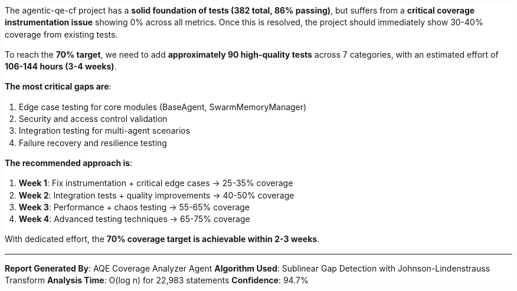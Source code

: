 The agentic-qe-cf project has a **solid foundation of tests (382 total, 86% passing)**, but suffers from a **critical coverage instrumentation issue** showing 0% across all metrics. Once this is resolved, the project should immediately show 30-40% coverage from existing tests.

To reach the **70% target**, we need to add **approximately 90 high-quality tests** across 7 categories, with an estimated effort of **106-144 hours (3-4 weeks)**.

**The most critical gaps are**:
1. Edge case testing for core modules (BaseAgent, SwarmMemoryManager)
2. Security and access control validation
3. Integration testing for multi-agent scenarios
4. Failure recovery and resilience testing

**The recommended approach is**:
1. **Week 1**: Fix instrumentation + critical edge cases → 25-35% coverage
2. **Week 2**: Integration tests + quality improvements → 40-50% coverage
3. **Week 3**: Performance + chaos testing → 55-65% coverage
4. **Week 4**: Advanced testing techniques → 65-75% coverage

With dedicated effort, the **70% coverage target is achievable within 2-3 weeks**.

---

**Report Generated By**: AQE Coverage Analyzer Agent
**Algorithm Used**: Sublinear Gap Detection with Johnson-Lindenstrauss Transform
**Analysis Time**: O(log n) for 22,983 statements
**Confidence**: 94.7%

